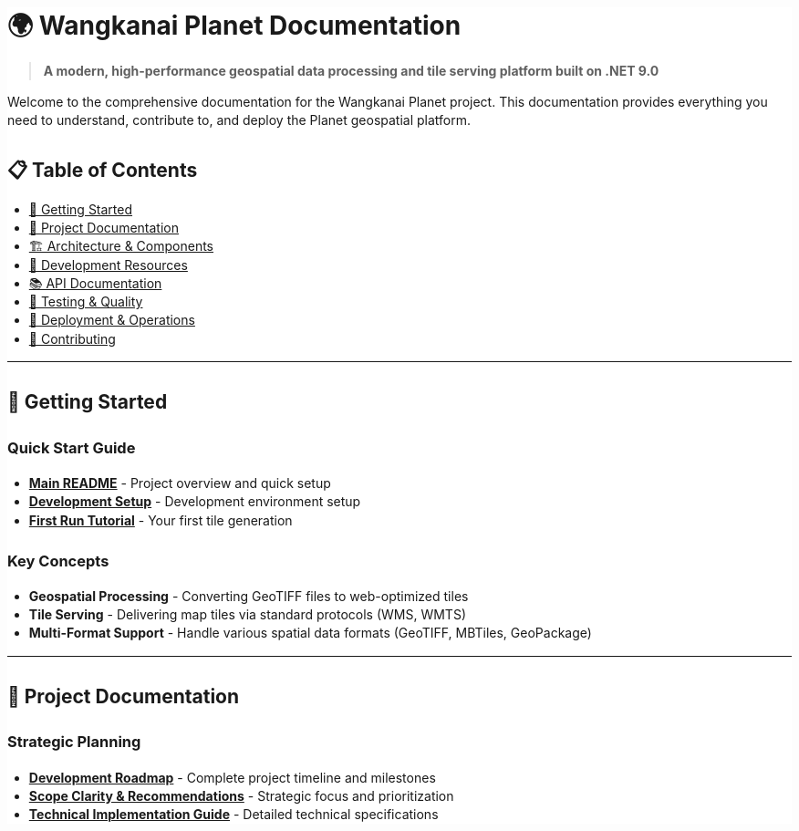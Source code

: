 # 🌍 Wangkanai Planet Documentation

> **A modern, high-performance geospatial data processing and tile serving platform built on .NET 9.0**

Welcome to the comprehensive documentation for the Wangkanai Planet project. This documentation provides everything you
need to understand, contribute to, and deploy the Planet geospatial platform.

## 📋 Table of Contents

- [🚀 Getting Started](#-getting-started)
- [📖 Project Documentation](#-project-documentation)
- [🏗️ Architecture & Components](#️-architecture--components)
- [🔧 Development Resources](#-development-resources)
- [📚 API Documentation](#-api-documentation)
- [🧪 Testing & Quality](#-testing--quality)
- [🚢 Deployment & Operations](#-deployment--operations)
- [🤝 Contributing](#-contributing)

---

## 🚀 Getting Started

### Quick Start Guide

- **[Main README](../README.md)** - Project overview and quick setup
- **[Development Setup](technical-implementation-guide.md#-development-workflow)** - Development environment setup
- **[First Run Tutorial](technical-implementation-guide.md#-immediate-technical-priorities)** - Your first tile
  generation

### Key Concepts

- **Geospatial Processing** - Converting GeoTIFF files to web-optimized tiles
- **Tile Serving** - Delivering map tiles via standard protocols (WMS, WMTS)
- **Multi-Format Support** - Handle various spatial data formats (GeoTIFF, MBTiles, GeoPackage)

---

## 📖 Project Documentation

### Strategic Planning

- **[Development Roadmap](development-roadmap.md)** - Complete project timeline and milestones
- **[Scope Clarity & Recommendations](scope-clarity-recommendations.md)** - Strategic focus and prioritization
- **[Technical Implementation Guide](technical-implementation-guide.md)** - Detailed technical specifications

